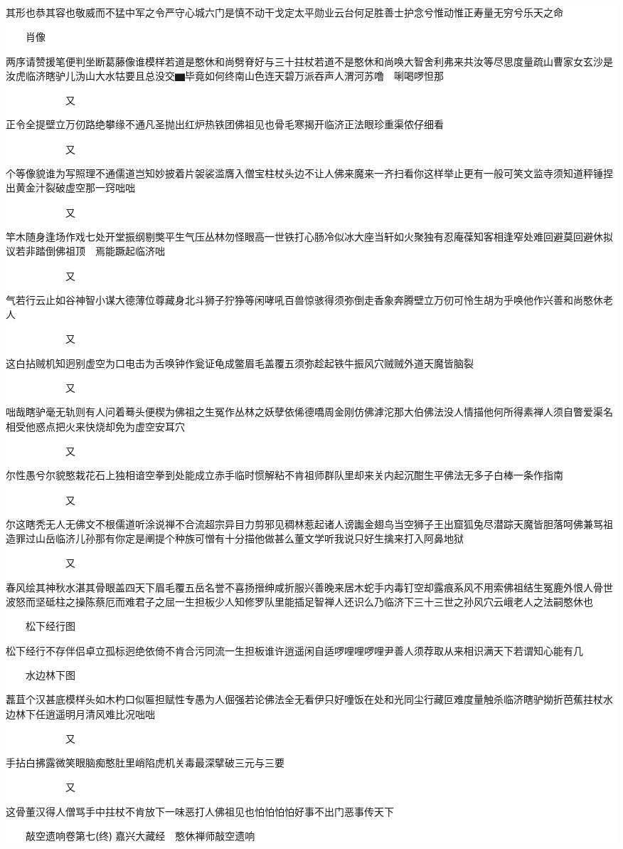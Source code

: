 
其形也恭其容也敬威而不猛中军之令严守心城六门是慎不动干戈定太平勋业云台何足胜善士护念兮惟动惟正寿量无穷兮乐天之命

　　肖像

两序请赞援笔便判坐断葛藤像谁模样若道是憨休和尚劈脊好与三十拄杖若道不是憨休和尚唤大智舍利弗来共汝等尽思度量疏山曹家女玄沙是汝虎临济瞎驴儿沩山大水牯要且总没交▆毕竟如何终南山色连天碧万派吞声人渭河苏噜　唎喝啰怛那

　　　　　　又

正令全提壁立万仞路绝攀缘不通凡圣抛出红炉热铁团佛祖见也骨毛寒揭开临济正法眼珍重渠侬仔细看

　　　　　　又

个等像貌谁为写照理不通儒道岂知妙披着片袈裟滥膺入僧宝柱杖头边不让人佛来魔来一齐扫看你这样举止更有一般可笑文监寺须知道秤锤捏出黄金汁裂破虚空那一窍咄咄

　　　　　　又

竿木随身逢场作戏七处开堂振纲剔獘平生气压丛林勿怪眼高一世铁打心肠冷似冰大座当轩如火聚独有忍庵葆知客相逢窄处难回避莫回避休拟议若非踏倒佛祖顶　焉能蹶起临济咄

　　　　　　又

气若行云止如谷神智小谋大德薄位尊藏身北斗狮子狞狰等闲哮吼百兽惊骇得须弥倒走香象奔腾壁立万仞可怜生胡为乎唤他作兴善和尚憨休老人

　　　　　　又

这白拈贼机知迥别虚空为口电击为舌唤钟作瓮证龟成鳖眉毛盖覆五须弥趁起铁牛振风穴贼贼外道天魔皆脑裂

　　　　　　又

咄哉瞎驴毫无轨则有人问着蓦头便楔为佛祖之生冤作丛林之妖孽依俙德嘺周金刚仿佛滹沱那大伯佛法没人情描他何所得素禅人须自瞥爱渠名相受他惑点把火来快烧却免为虚空安耳穴

　　　　　　又

尔性愚兮尔貌憨栽花石上独相谙空拳到处能成立赤手临时惯解粘不肯祖师群队里却来关内起沉酣生平佛法无多子白棒一条作指南

　　　　　　又

尔这瞎秃无人无佛文不根儒道听涂说禅不合流超宗异目力剪邪见稠林惹起诸人谤讟金翅鸟当空狮子王出窟狐兔尽潜踪天魔皆胆落呵佛兼骂祖造罪过山岳临济儿孙那有你定是阐提个种族可憎有十分描他做甚么董文学听我说只好生擒来打入阿鼻地狱

　　　　　　又

春风绘其神秋水湛其骨眼盖四天下眉毛覆五岳名誉不喜扬搢绅咸折服兴善晚来居木蛇手内毒钉空却露痕系风不用索佛祖结生冤鹿外恨人骨世波怒而坚砥柱之操陈蔡厄而难君子之屈一生担板少人知修罗队里能插足智禅人还识么乃临济下三十三世之孙风穴云峨老人之法嗣憨休也

　　松下经行图

松下经行不存伴侣卓立孤标迥绝依倚不肯合污同流一生担板谁许逍遥闲自适啰哩哩啰哩尹善人须荐取从来相识满天下若谓知心能有几

　　水边林下图

藞苴个汉甚底模样头如木杓口似匾担赋性专愚为人倔强若论佛法全无看伊只好噇饭在处和光同尘行藏叵难度量触杀临济瞎驴拗折芭蕉拄杖水边林下任逍遥明月清风难比况咄咄

　　　　　　又

手拈白拂露微笑眼脑痴憨肚里峭陷虎机关毒最深擘破三元与三要

　　　　　　又

这骨董汉得人僧骂手中拄杖不肯放下一味恶打人佛祖见也怕怕怕怕好事不出门恶事传天下

　　敲空遗响卷第七(终)
嘉兴大藏经　憨休禅师敲空遗响
